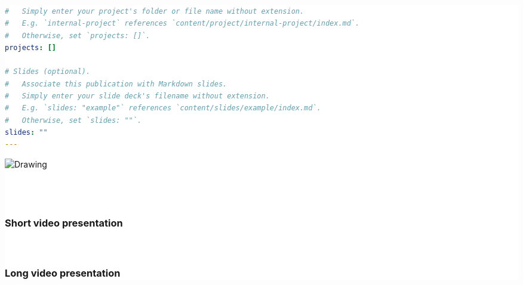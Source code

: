 ```yaml
#   Simply enter your project's folder or file name without extension.
#   E.g. `internal-project` references `content/project/internal-project/index.md`.
#   Otherwise, set `projects: []`.
projects: []

# Slides (optional).
#   Associate this publication with Markdown slides.
#   Simply enter your slide deck's filename without extension.
#   E.g. `slides: "example"` references `content/slides/example/index.md`.
#   Otherwise, set `slides: ""`.
slides: ""
---
```


<img src="/media/teaser-3DV2020.png" alt="Drawing" style="width: 800px;"/>

<br/><br/>

### Short video presentation
<video width="100%" height="100%" controls>
  <source src="/media/029-short.m4v"
  type="video/mp4" />
  Your browser does not support the video tag.
</video>

<br/>

### Long video presentation
<video width="100%" height="100%" controls>
  <source src="/media/029-long.m4v"
  type="video/mp4" />
  Your browser does not support the video tag.
</video>
